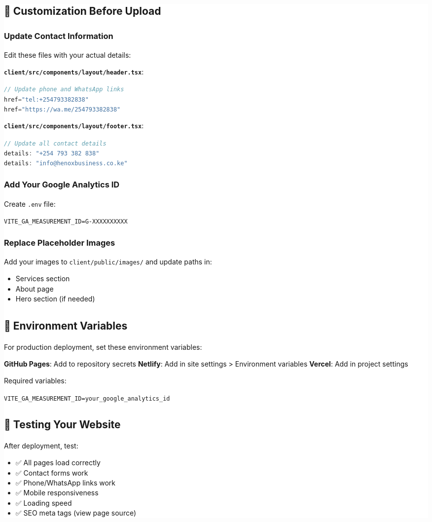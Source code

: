 ## 🎨 Customization Before Upload

### Update Contact Information
Edit these files with your actual details:

**`client/src/components/layout/header.tsx`**:
```typescript
// Update phone and WhatsApp links
href="tel:+254793382838"
href="https://wa.me/254793382838"
```

**`client/src/components/layout/footer.tsx`**:
```typescript
// Update all contact details
details: "+254 793 382 838"
details: "info@henoxbusiness.co.ke"
```

### Add Your Google Analytics ID
Create `.env` file:
```
VITE_GA_MEASUREMENT_ID=G-XXXXXXXXXX
```

### Replace Placeholder Images
Add your images to `client/public/images/` and update paths in:
- Services section
- About page  
- Hero section (if needed)

## 🔧 Environment Variables

For production deployment, set these environment variables:

**GitHub Pages**: Add to repository secrets
**Netlify**: Add in site settings > Environment variables
**Vercel**: Add in project settings

Required variables:
```
VITE_GA_MEASUREMENT_ID=your_google_analytics_id
```

## 📱 Testing Your Website

After deployment, test:
- ✅ All pages load correctly
- ✅ Contact forms work
- ✅ Phone/WhatsApp links work
- ✅ Mobile responsiveness
- ✅ Loading speed
- ✅ SEO meta tags (view page source)

